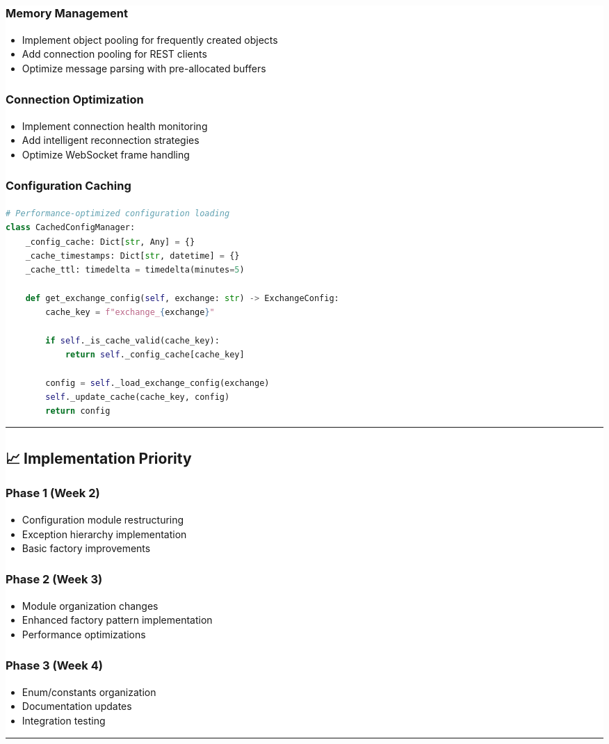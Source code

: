 ### Memory Management
- Implement object pooling for frequently created objects
- Add connection pooling for REST clients
- Optimize message parsing with pre-allocated buffers

### Connection Optimization
- Implement connection health monitoring
- Add intelligent reconnection strategies
- Optimize WebSocket frame handling

### Configuration Caching
```python
# Performance-optimized configuration loading
class CachedConfigManager:
    _config_cache: Dict[str, Any] = {}
    _cache_timestamps: Dict[str, datetime] = {}
    _cache_ttl: timedelta = timedelta(minutes=5)
    
    def get_exchange_config(self, exchange: str) -> ExchangeConfig:
        cache_key = f"exchange_{exchange}"
        
        if self._is_cache_valid(cache_key):
            return self._config_cache[cache_key]
            
        config = self._load_exchange_config(exchange)
        self._update_cache(cache_key, config)
        return config
```

---

## 📈 Implementation Priority

### Phase 1 (Week 2)
- Configuration module restructuring
- Exception hierarchy implementation
- Basic factory improvements

### Phase 2 (Week 3)
- Module organization changes
- Enhanced factory pattern implementation
- Performance optimizations

### Phase 3 (Week 4)
- Enum/constants organization
- Documentation updates
- Integration testing

---
